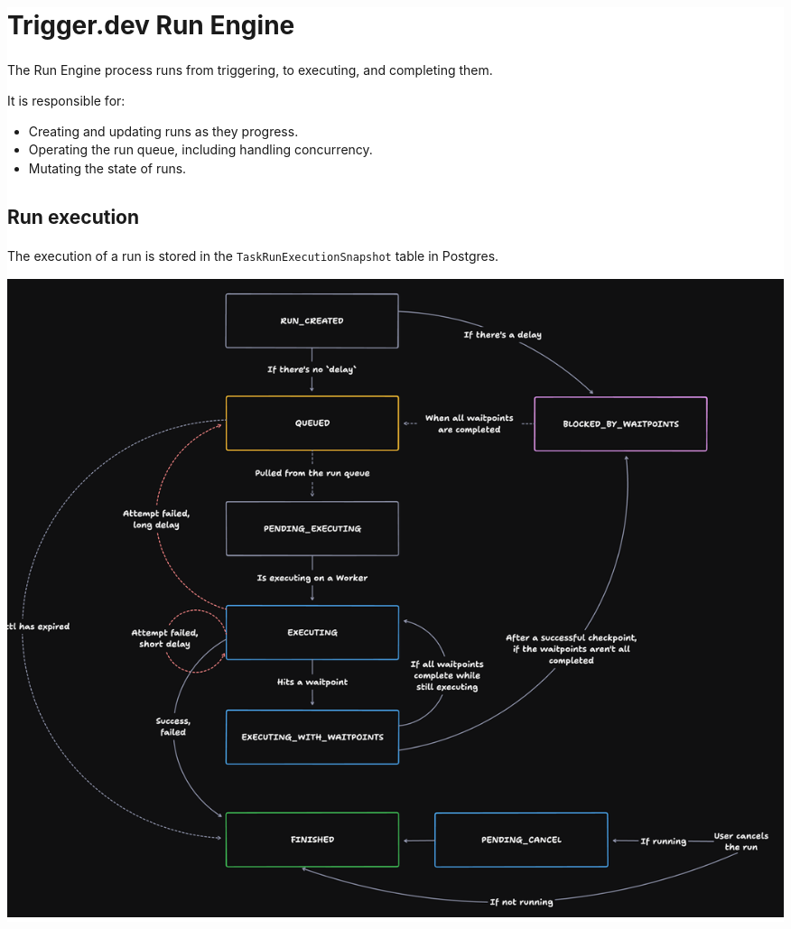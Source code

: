 # Trigger.dev Run Engine

The Run Engine process runs from triggering, to executing, and completing them.

It is responsible for:

- Creating and updating runs as they progress.
- Operating the run queue, including handling concurrency.
- Mutating the state of runs.

## Run execution

The execution of a run is stored in the `TaskRunExecutionSnapshot` table in Postgres.

![The execution states](./execution-states.png)
